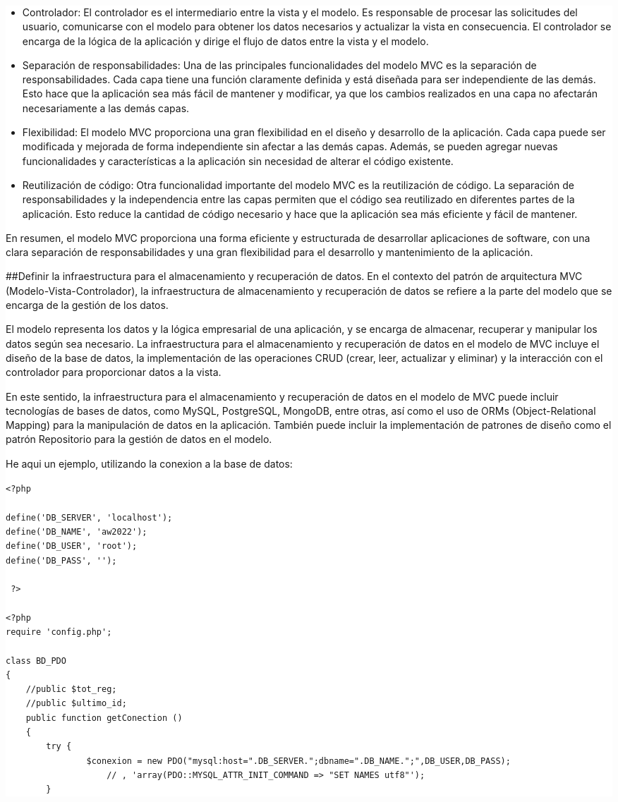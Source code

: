 - Controlador: El controlador es el intermediario entre la vista y el modelo. Es responsable de procesar las solicitudes del usuario, comunicarse con el modelo para obtener los datos necesarios y actualizar la vista en consecuencia. El controlador se encarga de la lógica de la aplicación y dirige el flujo de datos entre la vista y el modelo.

- Separación de responsabilidades: Una de las principales funcionalidades del modelo MVC es la separación de responsabilidades. Cada capa tiene una función claramente definida y está diseñada para ser independiente de las demás. Esto hace que la aplicación sea más fácil de mantener y modificar, ya que los cambios realizados en una capa no afectarán necesariamente a las demás capas.

- Flexibilidad: El modelo MVC proporciona una gran flexibilidad en el diseño y desarrollo de la aplicación. Cada capa puede ser modificada y mejorada de forma independiente sin afectar a las demás capas. Además, se pueden agregar nuevas funcionalidades y características a la aplicación sin necesidad de alterar el código existente.

- Reutilización de código: Otra funcionalidad importante del modelo MVC es la reutilización de código. La separación de responsabilidades y la independencia entre las capas permiten que el código sea reutilizado en diferentes partes de la aplicación. Esto reduce la cantidad de código necesario y hace que la aplicación sea más eficiente y fácil de mantener.

En resumen, el modelo MVC proporciona una forma eficiente y estructurada de desarrollar aplicaciones de software, con una clara separación de responsabilidades y una gran flexibilidad para el desarrollo y mantenimiento de la aplicación.


##Definir la infraestructura para el almacenamiento y recuperación de datos.
En el contexto del patrón de arquitectura MVC (Modelo-Vista-Controlador), la infraestructura de almacenamiento y recuperación de datos se refiere a la parte del modelo que se encarga de la gestión de los datos.

El modelo representa los datos y la lógica empresarial de una aplicación, y se encarga de almacenar, recuperar y manipular los datos según sea necesario. La infraestructura para el almacenamiento y recuperación de datos en el modelo de MVC incluye el diseño de la base de datos, la implementación de las operaciones CRUD (crear, leer, actualizar y eliminar) y la interacción con el controlador para proporcionar datos a la vista.

En este sentido, la infraestructura para el almacenamiento y recuperación de datos en el modelo de MVC puede incluir tecnologías de bases de datos, como MySQL, PostgreSQL, MongoDB, entre otras, así como el uso de ORMs (Object-Relational Mapping) para la manipulación de datos en la aplicación. También puede incluir la implementación de patrones de diseño como el patrón Repositorio para la gestión de datos en el modelo.

He aqui un ejemplo, utilizando la conexion a la base de datos: 

~~~
<?php 

define('DB_SERVER', 'localhost');
define('DB_NAME', 'aw2022');
define('DB_USER', 'root');
define('DB_PASS', '');

 ?>

<?php 
require 'config.php';

class BD_PDO
{
	//public $tot_reg;
	//public $ultimo_id;
	public function getConection ()	
	{
		try {
			    $conexion = new PDO("mysql:host=".DB_SERVER.";dbname=".DB_NAME.";",DB_USER,DB_PASS);
			       	// , 'array(PDO::MYSQL_ATTR_INIT_COMMAND => "SET NAMES utf8"');
		}
~~~